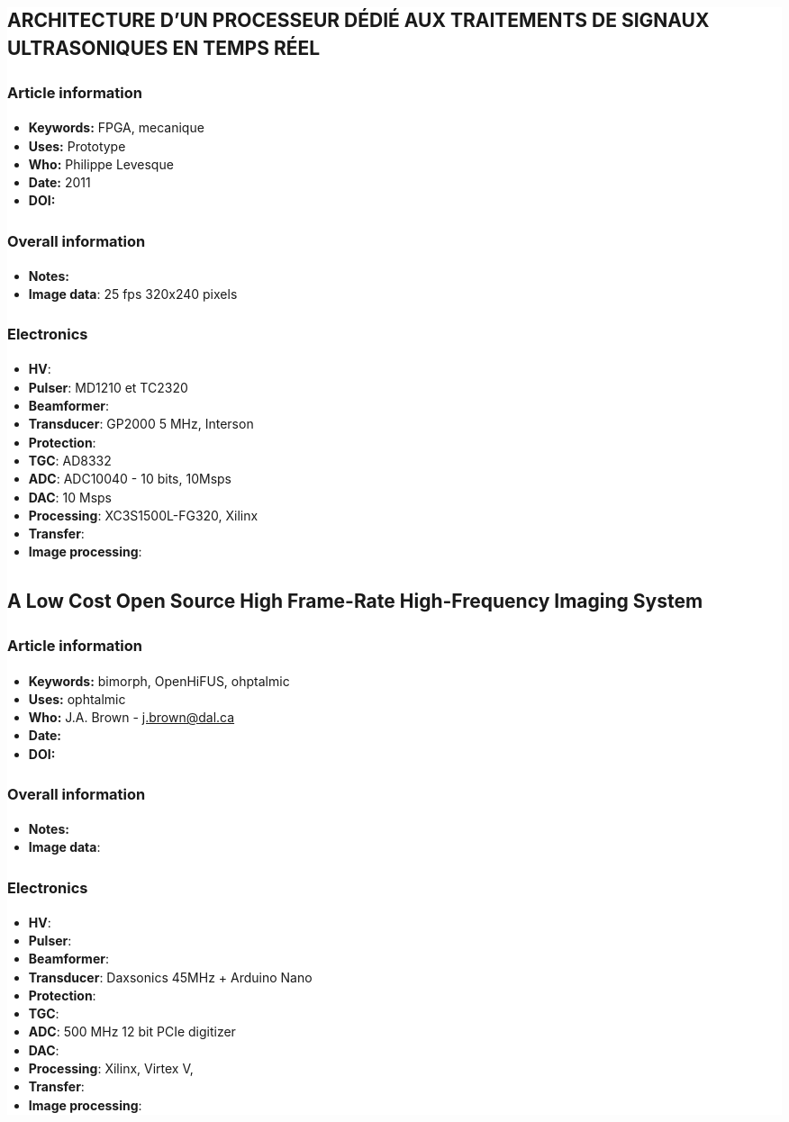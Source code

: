 

##  ARCHITECTURE D’UN PROCESSEUR DÉDIÉ AUX TRAITEMENTS DE SIGNAUX ULTRASONIQUES EN TEMPS RÉEL 



### Article information
* **Keywords:** FPGA, mecanique
* **Uses:**  Prototype
* **Who:**  Philippe Levesque
* **Date:**  2011
* **DOI:** 

### Overall information
*  **Notes:**
*  **Image data**: 25 fps 320x240 pixels

### Electronics
* **HV**:  
* **Pulser**:  MD1210 et TC2320
* **Beamformer**: 
* **Transducer**: GP2000 5 MHz, Interson 
* **Protection**:  
* **TGC**:  AD8332
* **ADC**:  ADC10040 - 10 bits, 10Msps
* **DAC**:  10 Msps
* **Processing**: XC3S1500L-FG320, Xilinx  
* **Transfer**:  
* **Image processing**:  


##  A Low Cost Open Source High Frame-Rate High-Frequency Imaging System

### Article information
* **Keywords:** bimorph, OpenHiFUS, ohptalmic
* **Uses:**  ophtalmic
* **Who:** J.A. Brown - j.brown@dal.ca
* **Date:** 
* **DOI:**  

### Overall information
*  **Notes:**
*  **Image data**:

### Electronics
* **HV**:  
* **Pulser**:  
* **Beamformer**: 
* **Transducer**: Daxsonics 45MHz + Arduino Nano 
* **Protection**:  
* **TGC**:  
* **ADC**:  500 MHz 12 bit PCIe digitizer
* **DAC**:  
* **Processing**:  Xilinx, Virtex V,
* **Transfer**:  
* **Image processing**:  
